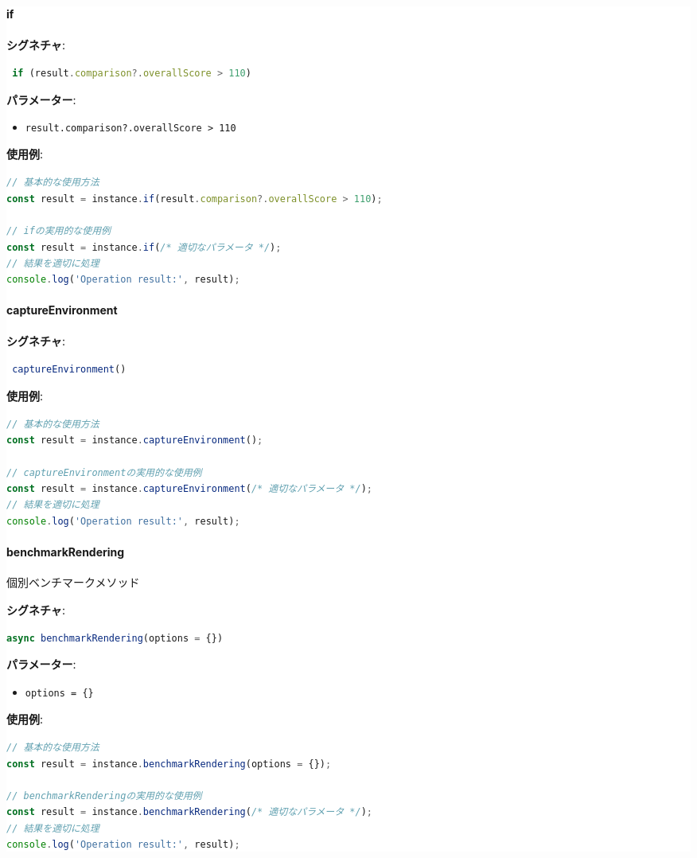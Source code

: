 #### if

**シグネチャ**:
```javascript
 if (result.comparison?.overallScore > 110)
```

**パラメーター**:
- `result.comparison?.overallScore > 110`

**使用例**:
```javascript
// 基本的な使用方法
const result = instance.if(result.comparison?.overallScore > 110);

// ifの実用的な使用例
const result = instance.if(/* 適切なパラメータ */);
// 結果を適切に処理
console.log('Operation result:', result);
```

#### captureEnvironment

**シグネチャ**:
```javascript
 captureEnvironment()
```

**使用例**:
```javascript
// 基本的な使用方法
const result = instance.captureEnvironment();

// captureEnvironmentの実用的な使用例
const result = instance.captureEnvironment(/* 適切なパラメータ */);
// 結果を適切に処理
console.log('Operation result:', result);
```

#### benchmarkRendering

個別ベンチマークメソッド

**シグネチャ**:
```javascript
async benchmarkRendering(options = {})
```

**パラメーター**:
- `options = {}`

**使用例**:
```javascript
// 基本的な使用方法
const result = instance.benchmarkRendering(options = {});

// benchmarkRenderingの実用的な使用例
const result = instance.benchmarkRendering(/* 適切なパラメータ */);
// 結果を適切に処理
console.log('Operation result:', result);
```
